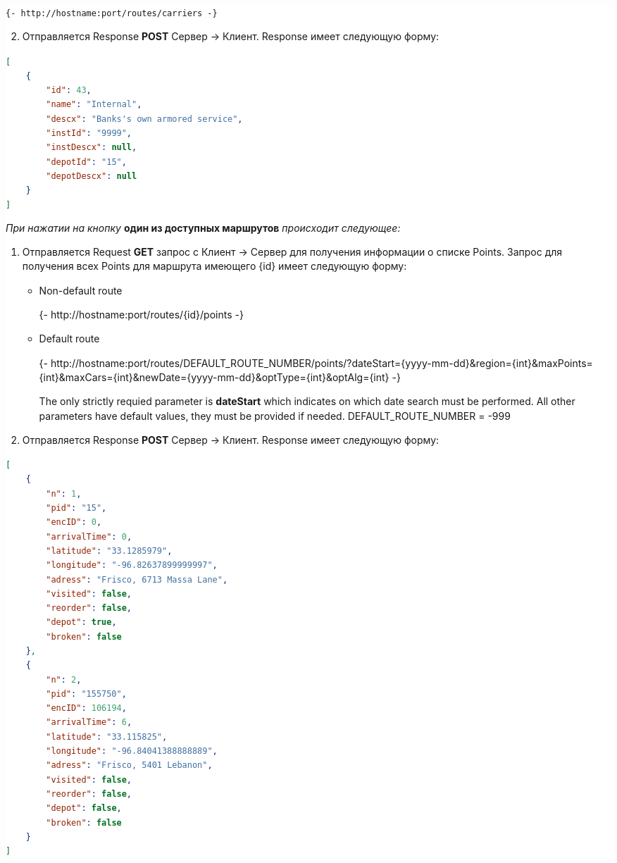     {- http://hostname:port/routes/carriers -}

 2. Отправляется Response **POST** Сервер -> Клиент. Response имеет следующую форму:
```json
[
    {
        "id": 43,
        "name": "Internal",
        "descx": "Banks's own armored service",
        "instId": "9999",
        "instDescx": null,
        "depotId": "15",
        "depotDescx": null
    }
]
```

*При нажатии на кнопку* **один из доступных маршрутов** *происходит следующее:*

 1. Отправляется Request **GET** запрос c Клиент -> Сервер для получения информации о списке Points. Запрос для получения всех Points для маршрута имеющего {id} имеет следующую форму:
    * Non-default route
	
         {- http://hostname:port/routes/{id}/points -}
	* Default route
	
	    {- http://hostname:port/routes/DEFAULT_ROUTE_NUMBER/points/?dateStart={yyyy-mm-dd}&region={int}&maxPoints={int}&maxCars={int}&newDate={yyyy-mm-dd}&optType={int}&optAlg={int} -}

        The only strictly requied parameter is **dateStart** which indicates on which date search must be performed.
        All other parameters have default values, they must be provided if needed. 
	    DEFAULT_ROUTE_NUMBER = -999
	    
 2. Отправляется Response **POST** Сервер -> Клиент. Response имеет следующую форму:
```json
[
    {
        "n": 1,
        "pid": "15",
        "encID": 0,
        "arrivalTime": 0,
        "latitude": "33.1285979",
        "longitude": "-96.82637899999997",
        "adress": "Frisco, 6713 Massa Lane",
        "visited": false,
        "reorder": false,
        "depot": true,
        "broken": false
    },
    {
        "n": 2,
        "pid": "155750",
        "encID": 106194,
        "arrivalTime": 6,
        "latitude": "33.115825",
        "longitude": "-96.84041388888889",
        "adress": "Frisco, 5401 Lebanon",
        "visited": false,
        "reorder": false,
        "depot": false,
        "broken": false
    }
]
```
